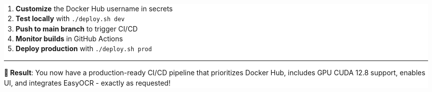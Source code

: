 1. **Customize** the Docker Hub username in secrets
2. **Test locally** with `./deploy.sh dev`
3. **Push to main branch** to trigger CI/CD
4. **Monitor builds** in GitHub Actions
5. **Deploy production** with `./deploy.sh prod`

---

**🎯 Result**: You now have a production-ready CI/CD pipeline that prioritizes Docker Hub, includes GPU CUDA 12.8 support, enables UI, and integrates EasyOCR - exactly as requested!
